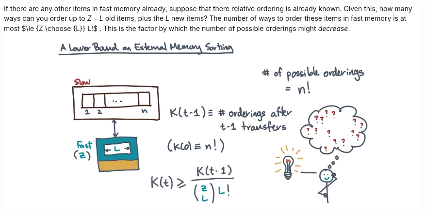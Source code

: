 If there are any other items in fast memory already, suppose that there relative ordering is already known. Given this, how many ways can you order up to $Z-L$ old items, plus the $L$ new items? The number of ways to order these items in fast memory is at most $\le {Z \choose {L}} L!$ . This is the factor by which the number of possible orderings might *decrease*.

<center>
<img src="./assets/03-065.png" width="650">
</center>

<center>